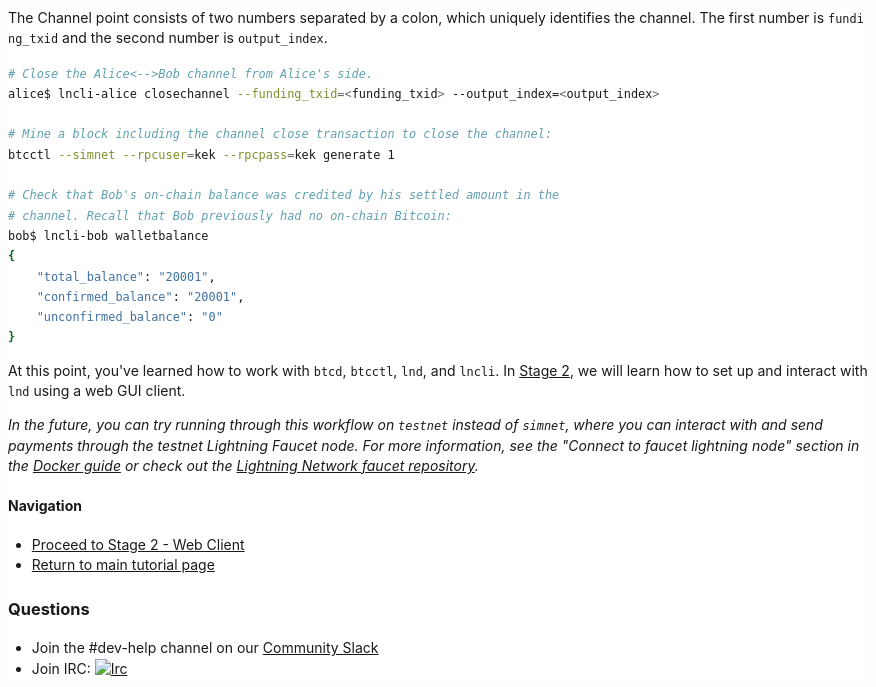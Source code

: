The Channel point consists of two numbers separated by a colon, which uniquely
identifies the channel. The first number is `funding_txid` and the second
number is `output_index`.
```bash
# Close the Alice<-->Bob channel from Alice's side.
alice$ lncli-alice closechannel --funding_txid=<funding_txid> --output_index=<output_index>

# Mine a block including the channel close transaction to close the channel:
btcctl --simnet --rpcuser=kek --rpcpass=kek generate 1

# Check that Bob's on-chain balance was credited by his settled amount in the
# channel. Recall that Bob previously had no on-chain Bitcoin:
bob$ lncli-bob walletbalance
{
    "total_balance": "20001",
    "confirmed_balance": "20001",
    "unconfirmed_balance": "0"
}
```

At this point, you've learned how to work with `btcd`, `btcctl`, `lnd`, and
`lncli`. In [Stage 2](/tutorial/02-web-client), we will learn how to set up and
interact with `lnd` using a web GUI client.

_In the future, you can try running through this workflow on `testnet` instead
of `simnet`, where you can interact with and send payments through the testnet
Lightning Faucet node. For more information, see the "Connect to faucet
lightning node" section in the [Docker guide](/guides/docker/) or check out the
[Lightning Network faucet
repository](https://github.com/lightninglabs/lightning-faucet)._

[//]: # (TODO Max: Replace the link to Github LN Faucet to an internal guide for interacting with the Lightning Faucet)

#### Navigation
- [Proceed to Stage 2 - Web Client](/tutorial/02-web-client)
- [Return to main tutorial page](/tutorial/)

### Questions
- Join the #dev-help channel on our [Community
  Slack](https://join.slack.com/t/lightningcommunity/shared_invite/enQtMzQ0OTQyNjE5NjU1LWRiMGNmOTZiNzU0MTVmYzc1ZGFkZTUyNzUwOGJjMjYwNWRkNWQzZWE3MTkwZjdjZGE5ZGNiNGVkMzI2MDU4ZTE)
- Join IRC:
  [![Irc](https://img.shields.io/badge/chat-on%20freenode-brightgreen.svg)](https://webchat.freenode.net/?channels=lnd)


[//]: # (TODO Max: Replace this with an actual image)